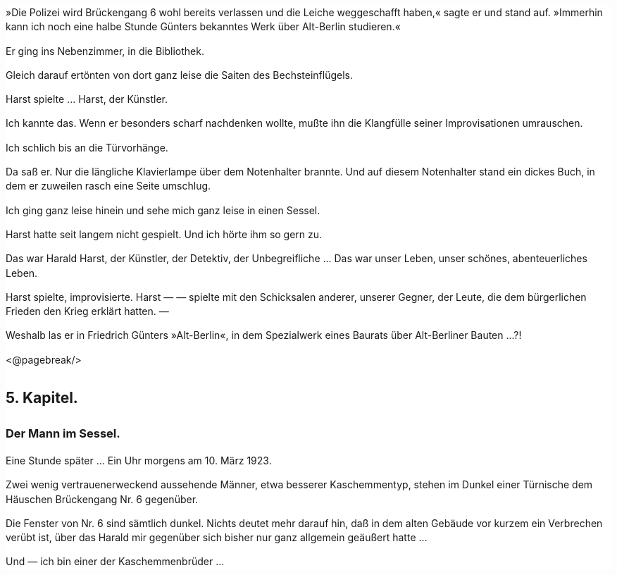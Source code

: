 »Die Polizei wird Brückengang 6 wohl bereits verlassen
und die Leiche weggeschafft haben,« sagte er und
stand auf. »Immerhin kann ich noch eine halbe Stunde
Günters bekanntes Werk über Alt-Berlin studieren.«

Er ging ins Nebenzimmer, in die Bibliothek.

Gleich darauf ertönten von dort ganz leise die Saiten
des Bechsteinflügels.

Harst spielte ... Harst, der Künstler.

Ich kannte das. Wenn er besonders scharf nachdenken
wollte, mußte ihn die Klangfülle seiner Improvisationen
umrauschen.

Ich schlich bis an die Türvorhänge.

Da saß er. Nur die längliche Klavierlampe über dem
Notenhalter brannte. Und auf diesem Notenhalter stand ein
dickes Buch, in dem er zuweilen rasch eine Seite umschlug.

Ich ging ganz leise hinein und sehe mich ganz leise
in einen Sessel.

Harst hatte seit langem nicht gespielt. Und ich hörte
ihm so gern zu.

Das war Harald Harst, der Künstler, der Detektiv, der
Unbegreifliche ... Das war unser Leben, unser schönes,
abenteuerliches Leben.

Harst spielte, improvisierte. Harst — — spielte mit den
Schicksalen anderer, unserer Gegner, der Leute, die dem
bürgerlichen Frieden den Krieg erklärt hatten. —

Weshalb las er in Friedrich Günters »Alt-Berlin«, in
dem Spezialwerk eines Baurats über Alt-Berliner
Bauten ...?!

<@pagebreak/>

<h2>5. Kapitel.</h2>
<h3>Der Mann im Sessel.</h3>

Eine Stunde später ... Ein Uhr morgens am
10\. März 1923.

Zwei wenig vertrauenerweckend aussehende Männer,
etwa besserer Kaschemmentyp, stehen im Dunkel einer Türnische
dem Häuschen Brückengang Nr. 6 gegenüber.

Die Fenster von Nr. 6 sind sämtlich dunkel. Nichts
deutet mehr darauf hin, daß in dem alten Gebäude vor
kurzem ein Verbrechen verübt ist, über das Harald mir gegenüber
sich bisher nur ganz allgemein geäußert hatte ...

Und — ich bin einer der Kaschemmenbrüder ...
